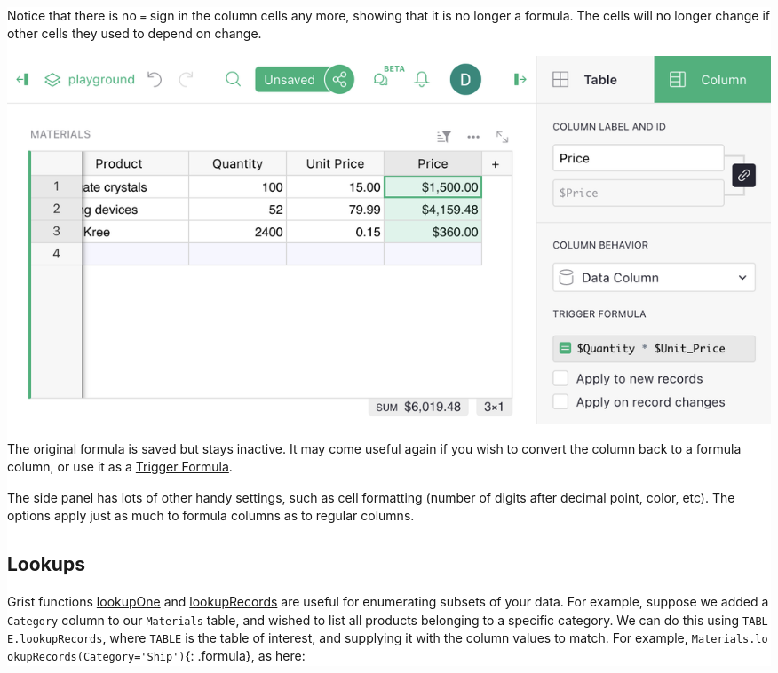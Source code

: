 Notice that there is no ``=`` sign in the column cells any more, showing that it
is no longer a formula.  The cells will no longer change if other cells they used
to depend on change.

![formulas-turn-off-formula](images/formulas/formulas-turn-off-formula.png)

The original formula is saved but stays inactive. It may come useful
again if you wish to convert the column back to a formula column, or
use it as a 
[Trigger Formula](formulas.md#trigger-formulas).

The side panel has lots of other handy settings, such as cell formatting
(number of digits after decimal point, color, etc).  The options apply
just as much to formula columns as to regular columns.

## Lookups

Grist functions [lookupOne](functions.md#lookupone) and
[lookupRecords](functions.md#lookuprecords) are useful for enumerating
subsets of your data.  For example, suppose we added a `Category`
column to our `Materials` table, and wished to list all products belonging
to a specific category.  We can do this using `TABLE.lookupRecords`, where `TABLE` is the table of
interest, and supplying it with the column values
to match.  For example, `Materials.lookupRecords(Category='Ship')`{: .formula}, as here:
